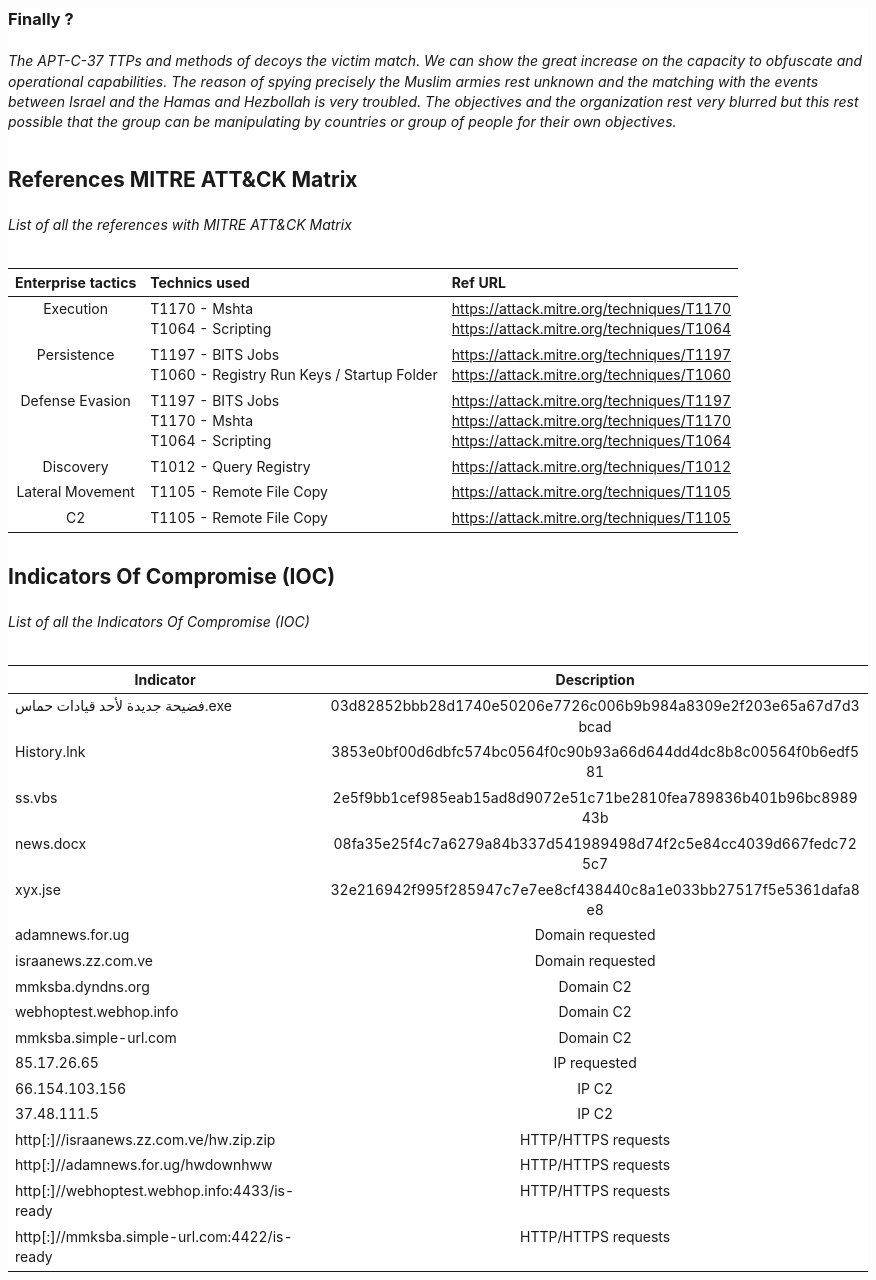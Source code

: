 ### Finally ?<a name="Finally"></a>
###### The APT-C-37 TTPs and methods of decoys the victim match. We can show the great increase on the capacity to obfuscate and operational capabilities. The reason of spying precisely the Muslim armies rest unknown and the matching with the events between Israel and the Hamas and Hezbollah is very troubled. The objectives and the organization rest very blurred but this rest possible that the group can be manipulating by countries or group of people for their own objectives.
## References MITRE ATT&CK Matrix <a name="Ref-MITRE-ATTACK"></a>
###### List of all the references with MITRE ATT&CK Matrix

|Enterprise tactics|Technics used|Ref URL|
| :---------------: |:-------------| :------------- |
|Execution|T1170 - Mshta<br>T1064 - Scripting|https://attack.mitre.org/techniques/T1170<br>https://attack.mitre.org/techniques/T1064|
|Persistence|T1197 - BITS Jobs<br>T1060 - Registry Run Keys / Startup Folder|https://attack.mitre.org/techniques/T1197<br>https://attack.mitre.org/techniques/T1060|
|Defense Evasion|T1197 - BITS Jobs<br>T1170 - Mshta<br>T1064 - Scripting|https://attack.mitre.org/techniques/T1197<br>https://attack.mitre.org/techniques/T1170<br>https://attack.mitre.org/techniques/T1064|
|Discovery|T1012 - Query Registry|https://attack.mitre.org/techniques/T1012|
|Lateral Movement|T1105 - Remote File Copy|https://attack.mitre.org/techniques/T1105|
|C2|T1105 - Remote File Copy|https://attack.mitre.org/techniques/T1105|

## Indicators Of Compromise (IOC) <a name="IOC"></a>

###### List of all the Indicators Of Compromise (IOC)

| Indicator     | Description|
| ------------- |:-------------:|
|فضيحة جديدة لأحد قيادات حماس.exe|03d82852bbb28d1740e50206e7726c006b9b984a8309e2f203e65a67d7d3bcad|
|History.lnk|3853e0bf00d6dbfc574bc0564f0c90b93a66d644dd4dc8b8c00564f0b6edf581|
|ss.vbs|2e5f9bb1cef985eab15ad8d9072e51c71be2810fea789836b401b96bc898943b|
|news.docx|08fa35e25f4c7a6279a84b337d541989498d74f2c5e84cc4039d667fedc725c7|
|xyx.jse|32e216942f995f285947c7e7ee8cf438440c8a1e033bb27517f5e5361dafa8e8|
|adamnews.for.ug|Domain requested|
|israanews.zz.com.ve|Domain requested|
|mmksba.dyndns.org|Domain C2|
|webhoptest.webhop.info|Domain C2|
|mmksba.simple-url.com|Domain C2|
|85.17.26.65|IP requested|
|66.154.103.156|IP C2|
|37.48.111.5|IP C2|
|http[:]//israanews.zz.com.ve/hw.zip.zip|HTTP/HTTPS requests|
|http[:]//adamnews.for.ug/hwdownhww|HTTP/HTTPS requests|
|http[:]//webhoptest.webhop.info:4433/is-ready|HTTP/HTTPS requests|
|http[:]//mmksba.simple-url.com:4422/is-ready|HTTP/HTTPS requests|